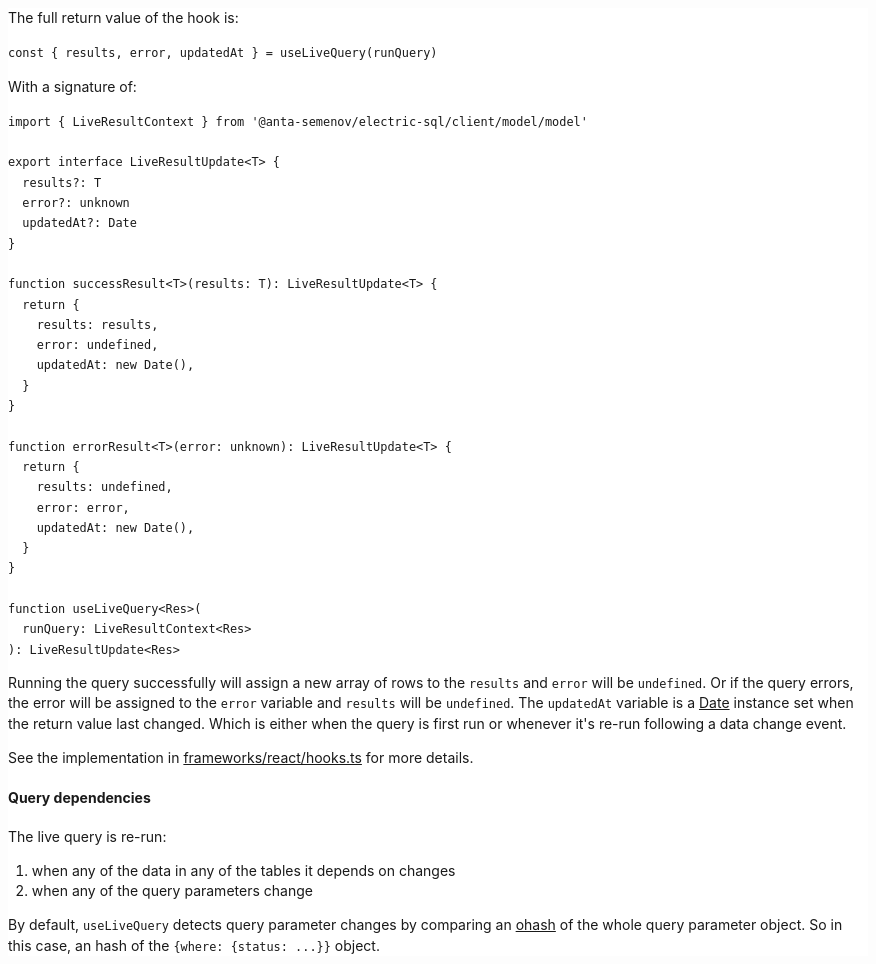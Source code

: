 The full return value of the hook is:

```tsx
const { results, error, updatedAt } = useLiveQuery(runQuery)
```

With a signature of:

```tsx
import { LiveResultContext } from '@anta-semenov/electric-sql/client/model/model'

export interface LiveResultUpdate<T> {
  results?: T
  error?: unknown
  updatedAt?: Date
}

function successResult<T>(results: T): LiveResultUpdate<T> {
  return {
    results: results,
    error: undefined,
    updatedAt: new Date(),
  }
}

function errorResult<T>(error: unknown): LiveResultUpdate<T> {
  return {
    results: undefined,
    error: error,
    updatedAt: new Date(),
  }
}

function useLiveQuery<Res>(
  runQuery: LiveResultContext<Res>
): LiveResultUpdate<Res>
```

Running the query successfully will assign a new array of rows to the `results` and `error` will be `undefined`. Or if the query errors, the error will be assigned to the `error` variable and `results` will be `undefined`. The `updatedAt` variable is a [Date](https://developer.mozilla.org/en-US/docs/Web/JavaScript/Reference/Global_Objects/Date) instance set when the return value last changed. Which is either when the query is first run or whenever it's re-run following a data change event.

See the implementation in [frameworks/react/hooks.ts](https://github.com/electric-sql/electric/blob/main/clients/typescript/src/frameworks/react/hooks/useLiveQuery.ts) for more details.

#### Query dependencies

The live query is re-run:

1. when any of the data in any of the tables it depends on changes
2. when any of the query parameters change

By default, `useLiveQuery` detects query parameter changes by comparing an [ohash](https://github.com/unjs/ohash) of the whole query parameter object. So in this case, an hash of the `{where: {status: ...}}` object.

